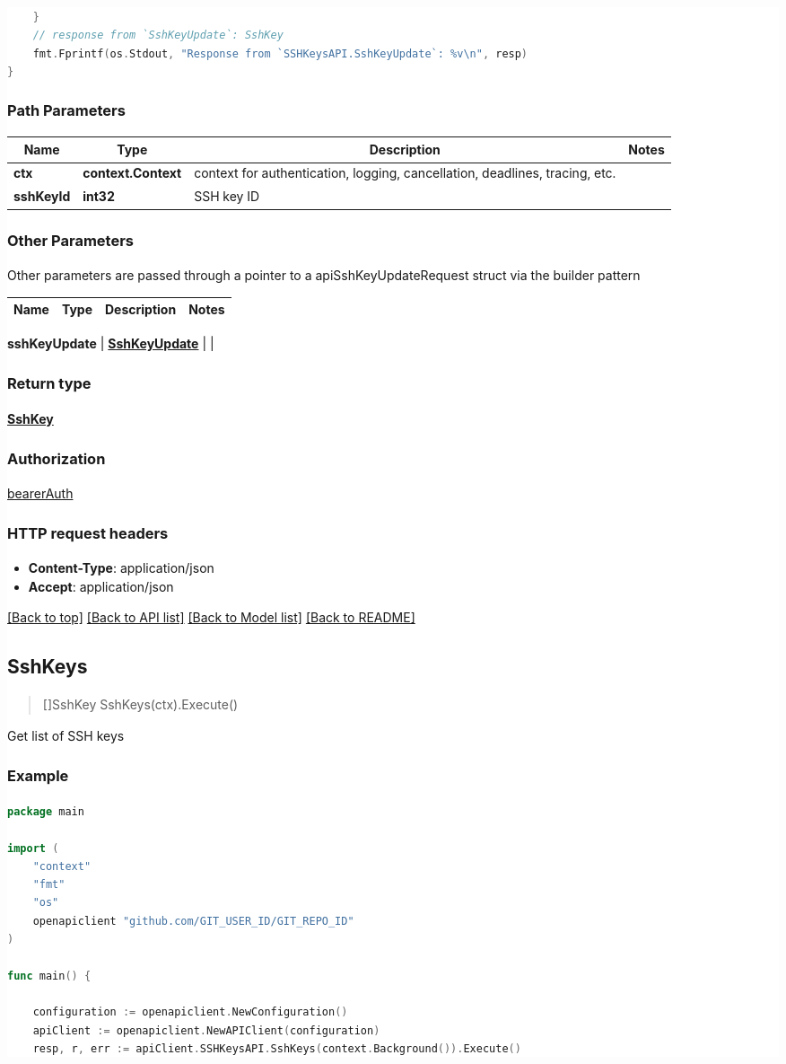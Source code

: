 ```go
	}
	// response from `SshKeyUpdate`: SshKey
	fmt.Fprintf(os.Stdout, "Response from `SSHKeysAPI.SshKeyUpdate`: %v\n", resp)
}
```

### Path Parameters


Name | Type | Description  | Notes
------------- | ------------- | ------------- | -------------
**ctx** | **context.Context** | context for authentication, logging, cancellation, deadlines, tracing, etc.
**sshKeyId** | **int32** | SSH key ID | 

### Other Parameters

Other parameters are passed through a pointer to a apiSshKeyUpdateRequest struct via the builder pattern


Name | Type | Description  | Notes
------------- | ------------- | ------------- | -------------

 **sshKeyUpdate** | [**SshKeyUpdate**](SshKeyUpdate.md) |  | 

### Return type

[**SshKey**](SshKey.md)

### Authorization

[bearerAuth](../README.md#bearerAuth)

### HTTP request headers

- **Content-Type**: application/json
- **Accept**: application/json

[[Back to top]](#) [[Back to API list]](../README.md#documentation-for-api-endpoints)
[[Back to Model list]](../README.md#documentation-for-models)
[[Back to README]](../README.md)


## SshKeys

> []SshKey SshKeys(ctx).Execute()

Get list of SSH keys

### Example

```go
package main

import (
	"context"
	"fmt"
	"os"
	openapiclient "github.com/GIT_USER_ID/GIT_REPO_ID"
)

func main() {

	configuration := openapiclient.NewConfiguration()
	apiClient := openapiclient.NewAPIClient(configuration)
	resp, r, err := apiClient.SSHKeysAPI.SshKeys(context.Background()).Execute()
```